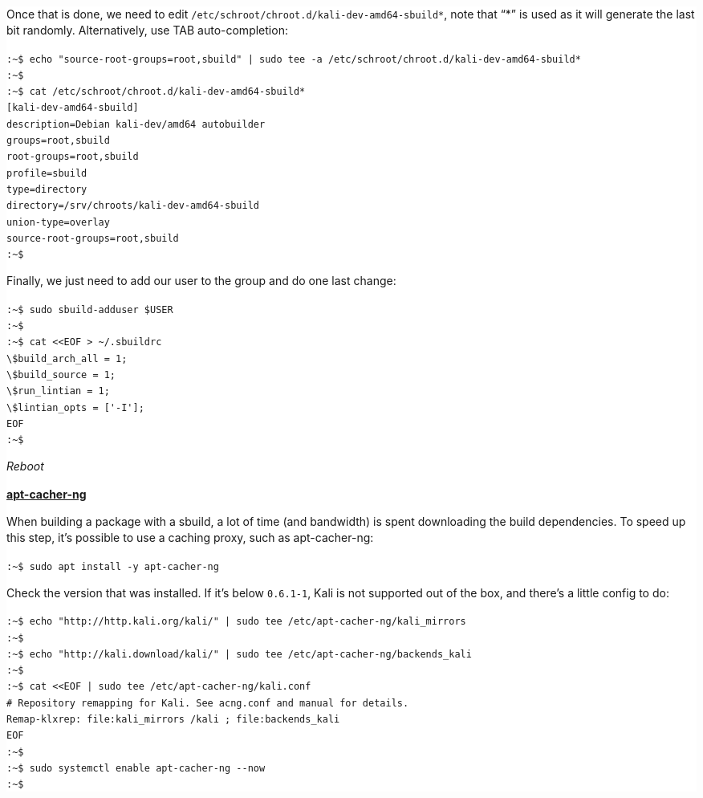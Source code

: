 Once that is done, we need to edit `/etc/schroot/chroot.d/kali-dev-amd64-sbuild*`, note that “\*” is used as it will generate the last bit randomly. Alternatively, use TAB auto-completion:

```
:~$ echo "source-root-groups=root,sbuild" | sudo tee -a /etc/schroot/chroot.d/kali-dev-amd64-sbuild*
:~$
:~$ cat /etc/schroot/chroot.d/kali-dev-amd64-sbuild*
[kali-dev-amd64-sbuild]
description=Debian kali-dev/amd64 autobuilder
groups=root,sbuild
root-groups=root,sbuild
profile=sbuild
type=directory
directory=/srv/chroots/kali-dev-amd64-sbuild
union-type=overlay
source-root-groups=root,sbuild
:~$
```

Finally, we just need to add our user to the group and do one last change:

```
:~$ sudo sbuild-adduser $USER
:~$
:~$ cat <<EOF > ~/.sbuildrc
\$build_arch_all = 1;
\$build_source = 1;
\$run_lintian = 1;
\$lintian_opts = ['-I'];
EOF
:~$
```

_Reboot_

[**apt-cacher-ng**](broken-reference)

When building a package with a sbuild, a lot of time (and bandwidth) is spent downloading the build dependencies. To speed up this step, it’s possible to use a caching proxy, such as apt-cacher-ng:

```
:~$ sudo apt install -y apt-cacher-ng
```

Check the version that was installed. If it’s below `0.6.1-1`, Kali is not supported out of the box, and there’s a little config to do:

```
:~$ echo "http://http.kali.org/kali/" | sudo tee /etc/apt-cacher-ng/kali_mirrors
:~$
:~$ echo "http://kali.download/kali/" | sudo tee /etc/apt-cacher-ng/backends_kali
:~$
:~$ cat <<EOF | sudo tee /etc/apt-cacher-ng/kali.conf
# Repository remapping for Kali. See acng.conf and manual for details.
Remap-klxrep: file:kali_mirrors /kali ; file:backends_kali
EOF
:~$
:~$ sudo systemctl enable apt-cacher-ng --now
:~$
```
